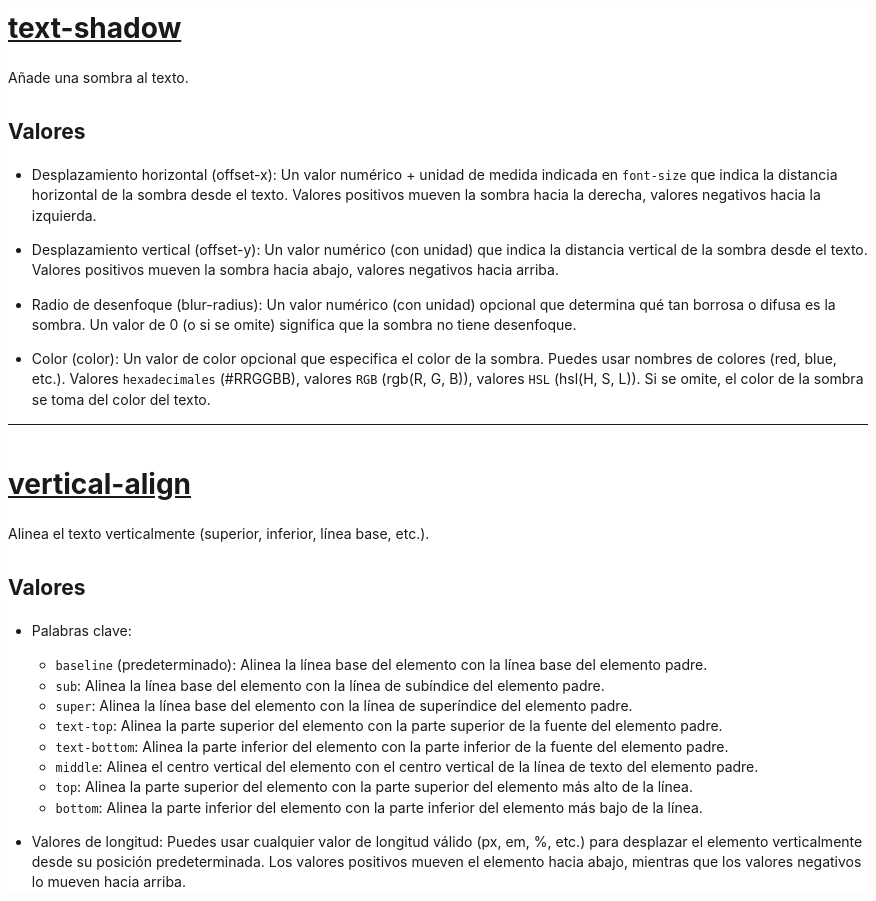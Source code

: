# [text-shadow](./text-shadow.md)
Añade una sombra al texto.

## Valores
* Desplazamiento horizontal (offset-x):
Un valor numérico + unidad de medida indicada en `font-size` que indica la distancia horizontal de la sombra desde el texto.
    Valores positivos mueven la sombra hacia la derecha, valores negativos hacia la izquierda.

* Desplazamiento vertical (offset-y):
Un valor numérico (con unidad) que indica la distancia vertical de la sombra desde el texto.
    Valores positivos mueven la sombra hacia abajo, valores negativos hacia arriba.

* Radio de desenfoque (blur-radius):
Un valor numérico (con unidad) opcional que determina qué tan borrosa o difusa es la sombra.
    Un valor de 0 (o si se omite) significa que la sombra no tiene desenfoque.

* Color (color):
Un valor de color opcional que especifica el color de la sombra.
Puedes usar nombres de colores (red, blue, etc.). Valores `hexadecimales` (#RRGGBB), valores `RGB` (rgb(R, G, B)), valores `HSL` (hsl(H, S, L)).
Si se omite, el color de la sombra se toma del color del texto.

---
# [vertical-align](./vertical-align.md)
Alinea el texto verticalmente (superior, inferior, línea base, etc.).

## Valores
* Palabras clave:
    * `baseline` (predeterminado): Alinea la línea base del elemento con la línea base del elemento padre.
    * `sub`: Alinea la línea base del elemento con la línea de subíndice del elemento padre.
    * `super`: Alinea la línea base del elemento con la línea de superíndice del elemento padre.
    * `text-top`: Alinea la parte superior del elemento con la parte superior de la fuente del elemento padre.
    * `text-bottom`: Alinea la parte inferior del elemento con la parte inferior de la fuente del elemento padre.
    * `middle`: Alinea el centro vertical del elemento con el centro vertical de la línea de texto del elemento padre.
    * `top`: Alinea la parte superior del elemento con la parte superior del elemento más alto de la línea.
    * `bottom`: Alinea la parte inferior del elemento con la parte inferior del elemento más bajo de la línea.

* Valores de longitud:
Puedes usar cualquier valor de longitud válido (px, em, %, etc.) para desplazar el elemento verticalmente desde su posición predeterminada. Los valores positivos mueven el elemento hacia abajo, mientras que los valores negativos lo mueven hacia arriba.

